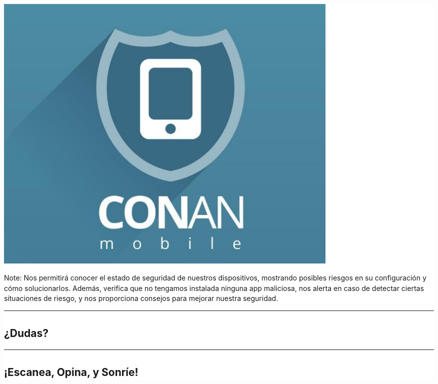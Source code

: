 <img class="r-stretch" style="text-align: center" src="assets/sesion2/conan.png">

Note:
Nos permitirá conocer el estado de seguridad de nuestros dispositivos, mostrando posibles riesgos en su configuración y cómo solucionarlos. Además, verifica que no tengamos instalada ninguna app maliciosa, nos alerta en caso de detectar ciertas situaciones de riesgo, y nos proporciona consejos para mejorar nuestra seguridad.

---



## ¿Dudas?

---

## ¡Escanea, Opina, y Sonríe!